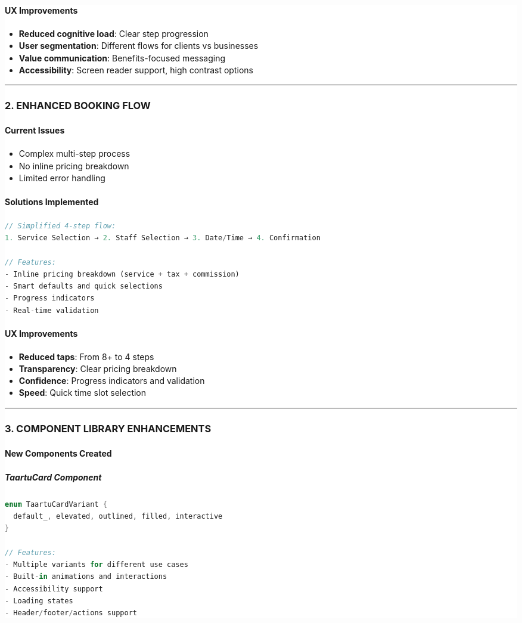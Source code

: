 #### **UX Improvements**
- **Reduced cognitive load**: Clear step progression
- **User segmentation**: Different flows for clients vs businesses
- **Value communication**: Benefits-focused messaging
- **Accessibility**: Screen reader support, high contrast options

---

### **2. ENHANCED BOOKING FLOW**

#### **Current Issues**
- Complex multi-step process
- No inline pricing breakdown
- Limited error handling

#### **Solutions Implemented**
```dart
// Simplified 4-step flow:
1. Service Selection → 2. Staff Selection → 3. Date/Time → 4. Confirmation

// Features:
- Inline pricing breakdown (service + tax + commission)
- Smart defaults and quick selections
- Progress indicators
- Real-time validation
```

#### **UX Improvements**
- **Reduced taps**: From 8+ to 4 steps
- **Transparency**: Clear pricing breakdown
- **Confidence**: Progress indicators and validation
- **Speed**: Quick time slot selection

---

### **3. COMPONENT LIBRARY ENHANCEMENTS**

#### **New Components Created**

##### **TaartuCard Component**
```dart
enum TaartuCardVariant {
  default_, elevated, outlined, filled, interactive
}

// Features:
- Multiple variants for different use cases
- Built-in animations and interactions
- Accessibility support
- Loading states
- Header/footer/actions support
```
